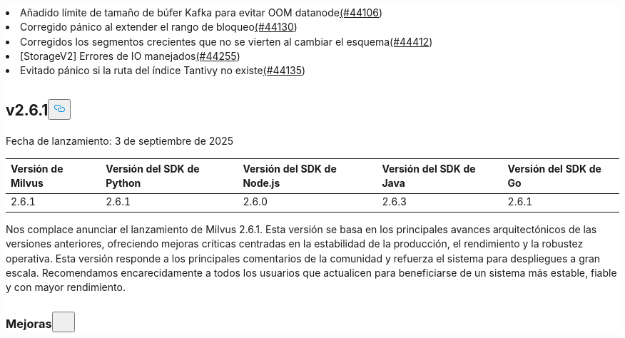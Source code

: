 <li>Añadido límite de tamaño de búfer Kafka para evitar OOM datanode<a href="https://github.com/milvus-io/milvus/pull/44106">(#44106</a>)</li>
<li>Corregido pánico al extender el rango de bloqueo<a href="https://github.com/milvus-io/milvus/pull/44130">(#44130</a>)</li>
<li>Corregidos los segmentos crecientes que no se vierten al cambiar el esquema<a href="https://github.com/milvus-io/milvus/pull/44412">(#44412</a>)</li>
<li>[StorageV2] Errores de IO manejados<a href="https://github.com/milvus-io/milvus/pull/44255">(#44255</a>)</li>
<li>Evitado pánico si la ruta del índice Tantivy no existe<a href="https://github.com/milvus-io/milvus/pull/44135">(#44135</a>)</li>
</ul>
<h2 id="v261" class="common-anchor-header">v2.6.1<button data-href="#v261" class="anchor-icon" translate="no">
      <svg translate="no"
        aria-hidden="true"
        focusable="false"
        height="20"
        version="1.1"
        viewBox="0 0 16 16"
        width="16"
      >
        <path
          fill="#0092E4"
          fill-rule="evenodd"
          d="M4 9h1v1H4c-1.5 0-3-1.69-3-3.5S2.55 3 4 3h4c1.45 0 3 1.69 3 3.5 0 1.41-.91 2.72-2 3.25V8.59c.58-.45 1-1.27 1-2.09C10 5.22 8.98 4 8 4H4c-.98 0-2 1.22-2 2.5S3 9 4 9zm9-3h-1v1h1c1 0 2 1.22 2 2.5S13.98 12 13 12H9c-.98 0-2-1.22-2-2.5 0-.83.42-1.64 1-2.09V6.25c-1.09.53-2 1.84-2 3.25C6 11.31 7.55 13 9 13h4c1.45 0 3-1.69 3-3.5S14.5 6 13 6z"
        ></path>
      </svg>
    </button></h2><p>Fecha de lanzamiento: 3 de septiembre de 2025</p>
<table>
<thead>
<tr><th style="text-align:left">Versión de Milvus</th><th style="text-align:left">Versión del SDK de Python</th><th style="text-align:left">Versión del SDK de Node.js</th><th style="text-align:left">Versión del SDK de Java</th><th style="text-align:left">Versión del SDK de Go</th></tr>
</thead>
<tbody>
<tr><td style="text-align:left">2.6.1</td><td style="text-align:left">2.6.1</td><td style="text-align:left">2.6.0</td><td style="text-align:left">2.6.3</td><td style="text-align:left">2.6.1</td></tr>
</tbody>
</table>
<p>Nos complace anunciar el lanzamiento de Milvus 2.6.1. Esta versión se basa en los principales avances arquitectónicos de las versiones anteriores, ofreciendo mejoras críticas centradas en la estabilidad de la producción, el rendimiento y la robustez operativa. Esta versión responde a los principales comentarios de la comunidad y refuerza el sistema para despliegues a gran escala. Recomendamos encarecidamente a todos los usuarios que actualicen para beneficiarse de un sistema más estable, fiable y con mayor rendimiento.</p>
<h3 id="Improvements" class="common-anchor-header">Mejoras<button data-href="#Improvements" class="anchor-icon" translate="no">
      <svg translate="no"
        aria-hidden="true"
        focusable="false"
        height="20"
        version="1.1"
        viewBox="0 0 16 16"
        width="16"
      >
        <path
          fill="#0092E4"
          fill-rule="evenodd"